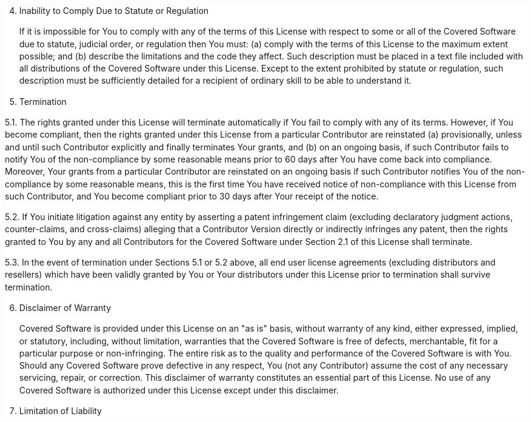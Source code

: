 4. Inability to Comply Due to Statute or Regulation

   If it is impossible for You to comply with any of the terms of this License
   with respect to some or all of the Covered Software due to statute,
   judicial order, or regulation then You must: (a) comply with the terms of
   this License to the maximum extent possible; and (b) describe the
   limitations and the code they affect. Such description must be placed in a
   text file included with all distributions of the Covered Software under
   this License. Except to the extent prohibited by statute or regulation,
   such description must be sufficiently detailed for a recipient of ordinary
   skill to be able to understand it.

5. Termination

5.1. The rights granted under this License will terminate automatically if You
     fail to comply with any of its terms. However, if You become compliant,
     then the rights granted under this License from a particular Contributor
     are reinstated (a) provisionally, unless and until such Contributor
     explicitly and finally terminates Your grants, and (b) on an ongoing
     basis, if such Contributor fails to notify You of the non-compliance by
     some reasonable means prior to 60 days after You have come back into
     compliance. Moreover, Your grants from a particular Contributor are
     reinstated on an ongoing basis if such Contributor notifies You of the
     non-compliance by some reasonable means, this is the first time You have
     received notice of non-compliance with this License from such
     Contributor, and You become compliant prior to 30 days after Your receipt
     of the notice.

5.2. If You initiate litigation against any entity by asserting a patent
     infringement claim (excluding declaratory judgment actions,
     counter-claims, and cross-claims) alleging that a Contributor Version
     directly or indirectly infringes any patent, then the rights granted to
     You by any and all Contributors for the Covered Software under Section
     2.1 of this License shall terminate.

5.3. In the event of termination under Sections 5.1 or 5.2 above, all end user
     license agreements (excluding distributors and resellers) which have been
     validly granted by You or Your distributors under this License prior to
     termination shall survive termination.

6. Disclaimer of Warranty

   Covered Software is provided under this License on an "as is" basis,
   without warranty of any kind, either expressed, implied, or statutory,
   including, without limitation, warranties that the Covered Software is free
   of defects, merchantable, fit for a particular purpose or non-infringing.
   The entire risk as to the quality and performance of the Covered Software
   is with You. Should any Covered Software prove defective in any respect,
   You (not any Contributor) assume the cost of any necessary servicing,
   repair, or correction. This disclaimer of warranty constitutes an essential
   part of this License. No use of  any Covered Software is authorized under
   this License except under this disclaimer.

7. Limitation of Liability
